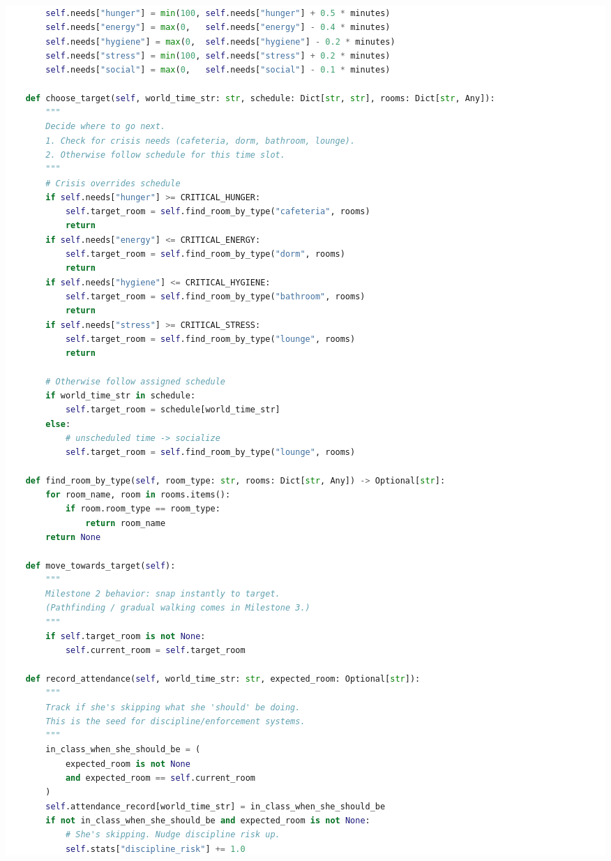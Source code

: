 ```python
        self.needs["hunger"] = min(100, self.needs["hunger"] + 0.5 * minutes)
        self.needs["energy"] = max(0,   self.needs["energy"] - 0.4 * minutes)
        self.needs["hygiene"] = max(0,  self.needs["hygiene"] - 0.2 * minutes)
        self.needs["stress"] = min(100, self.needs["stress"] + 0.2 * minutes)
        self.needs["social"] = max(0,   self.needs["social"] - 0.1 * minutes)

    def choose_target(self, world_time_str: str, schedule: Dict[str, str], rooms: Dict[str, Any]):
        """
        Decide where to go next.
        1. Check for crisis needs (cafeteria, dorm, bathroom, lounge).
        2. Otherwise follow schedule for this time slot.
        """
        # Crisis overrides schedule
        if self.needs["hunger"] >= CRITICAL_HUNGER:
            self.target_room = self.find_room_by_type("cafeteria", rooms)
            return
        if self.needs["energy"] <= CRITICAL_ENERGY:
            self.target_room = self.find_room_by_type("dorm", rooms)
            return
        if self.needs["hygiene"] <= CRITICAL_HYGIENE:
            self.target_room = self.find_room_by_type("bathroom", rooms)
            return
        if self.needs["stress"] >= CRITICAL_STRESS:
            self.target_room = self.find_room_by_type("lounge", rooms)
            return

        # Otherwise follow assigned schedule
        if world_time_str in schedule:
            self.target_room = schedule[world_time_str]
        else:
            # unscheduled time -> socialize
            self.target_room = self.find_room_by_type("lounge", rooms)

    def find_room_by_type(self, room_type: str, rooms: Dict[str, Any]) -> Optional[str]:
        for room_name, room in rooms.items():
            if room.room_type == room_type:
                return room_name
        return None

    def move_towards_target(self):
        """
        Milestone 2 behavior: snap instantly to target.
        (Pathfinding / gradual walking comes in Milestone 3.)
        """
        if self.target_room is not None:
            self.current_room = self.target_room

    def record_attendance(self, world_time_str: str, expected_room: Optional[str]):
        """
        Track if she's skipping what she 'should' be doing.
        This is the seed for discipline/enforcement systems.
        """
        in_class_when_she_should_be = (
            expected_room is not None
            and expected_room == self.current_room
        )
        self.attendance_record[world_time_str] = in_class_when_she_should_be
        if not in_class_when_she_should_be and expected_room is not None:
            # She's skipping. Nudge discipline risk up.
            self.stats["discipline_risk"] += 1.0
```
